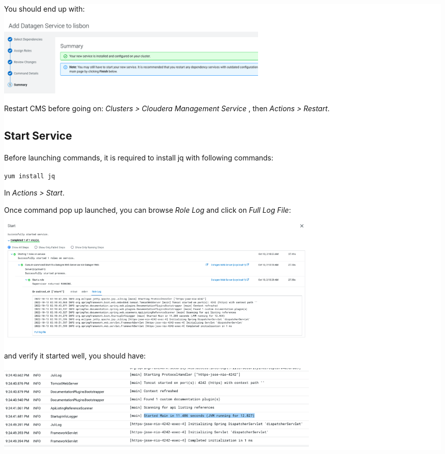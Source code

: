 
You should end up with:

<img src="images/install-csd-parcel/add_wizard_end.png" width="500">


Restart CMS before going on: _Clusters > Cloudera Management Service_ , then _Actions > Restart_.


## Start Service

Before launching commands, it is required to install jq with following commands:

```shell
yum install jq
```

In _Actions > Start_.

Once command pop up launched, you can browse _Role Log_ and click on _Full Log File_: 

<img src="images/install-csd-parcel/success_start_command.png" width="600">


and verify it started well, you should have:

<img src="images/install-csd-parcel/datagen_started.png" width="600">

